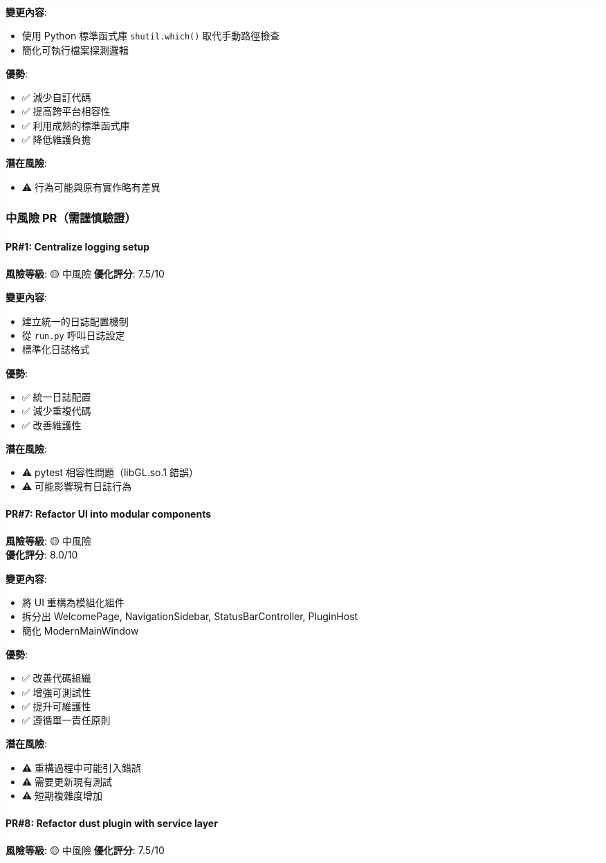 **變更內容**:
- 使用 Python 標準函式庫 `shutil.which()` 取代手動路徑檢查
- 簡化可執行檔案探測邏輯

**優勢**:
- ✅ 減少自訂代碼
- ✅ 提高跨平台相容性
- ✅ 利用成熟的標準函式庫
- ✅ 降低維護負擔

**潛在風險**:
- ⚠️ 行為可能與原有實作略有差異

### 中風險 PR（需謹慎驗證）

#### PR#1: Centralize logging setup
**風險等級**: 🟡 中風險
**優化評分**: 7.5/10

**變更內容**:
- 建立統一的日誌配置機制
- 從 `run.py` 呼叫日誌設定
- 標準化日誌格式

**優勢**:
- ✅ 統一日誌配置
- ✅ 減少重複代碼
- ✅ 改善維護性

**潛在風險**:
- ⚠️ pytest 相容性問題（libGL.so.1 錯誤）
- ⚠️ 可能影響現有日誌行為

#### PR#7: Refactor UI into modular components
**風險等級**: 🟡 中風險  
**優化評分**: 8.0/10

**變更內容**:
- 將 UI 重構為模組化組件
- 拆分出 WelcomePage, NavigationSidebar, StatusBarController, PluginHost
- 簡化 ModernMainWindow

**優勢**:
- ✅ 改善代碼組織
- ✅ 增強可測試性
- ✅ 提升可維護性
- ✅ 遵循單一責任原則

**潛在風險**:
- ⚠️ 重構過程中可能引入錯誤
- ⚠️ 需要更新現有測試
- ⚠️ 短期複雜度增加

#### PR#8: Refactor dust plugin with service layer
**風險等級**: 🟡 中風險
**優化評分**: 7.5/10
